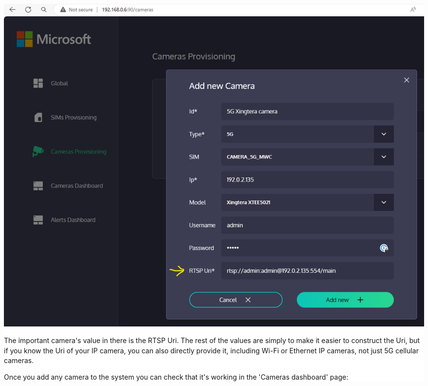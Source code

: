 <img width="1000" alt="image" src="./docs/imgs/ui_features_03.png">

The important camera's value in there is the RTSP Uri. The rest of the values are simply to make it easier to construct the Uri, but if you know the Uri of your IP camera, you can also directly provide it, including Wi-Fi or Ethernet IP cameras, not just 5G cellular cameras.

Once you add any camera to the system you can check that it's working in the 'Cameras dashboard' page:
